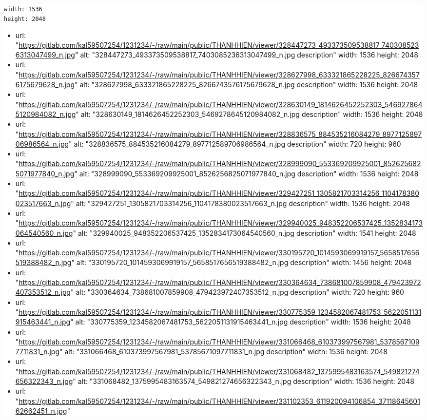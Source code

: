     width: 1536
    height: 2048
  - url: "https://gitlab.com/kal59507254/1231234/-/raw/main/public/THANHHIEN/viewer/328447273_493373509538817_7403085236313047499_n.jpg"
    alt: "328447273_493373509538817_7403085236313047499_n.jpg description"
    width: 1536
    height: 2048
  - url: "https://gitlab.com/kal59507254/1231234/-/raw/main/public/THANHHIEN/viewer/328627998_633321865228225_8266743576175679628_n.jpg"
    alt: "328627998_633321865228225_8266743576175679628_n.jpg description"
    width: 1536
    height: 2048
  - url: "https://gitlab.com/kal59507254/1231234/-/raw/main/public/THANHHIEN/viewer/328630149_1814626452252303_5469278645120984082_n.jpg"
    alt: "328630149_1814626452252303_5469278645120984082_n.jpg description"
    width: 1536
    height: 2048
  - url: "https://gitlab.com/kal59507254/1231234/-/raw/main/public/THANHHIEN/viewer/328836575_884535216084279_897712589706986564_n.jpg"
    alt: "328836575_884535216084279_897712589706986564_n.jpg description"
    width: 720
    height: 960
  - url: "https://gitlab.com/kal59507254/1231234/-/raw/main/public/THANHHIEN/viewer/328999090_553369209925001_8526256825071977840_n.jpg"
    alt: "328999090_553369209925001_8526256825071977840_n.jpg description"
    width: 1536
    height: 2048
  - url: "https://gitlab.com/kal59507254/1231234/-/raw/main/public/THANHHIEN/viewer/329427251_1305821703314256_1104178380023517663_n.jpg"
    alt: "329427251_1305821703314256_1104178380023517663_n.jpg description"
    width: 1536
    height: 2048
  - url: "https://gitlab.com/kal59507254/1231234/-/raw/main/public/THANHHIEN/viewer/329940025_948352206537425_1352834173064540560_n.jpg"
    alt: "329940025_948352206537425_1352834173064540560_n.jpg description"
    width: 1541
    height: 2048
  - url: "https://gitlab.com/kal59507254/1231234/-/raw/main/public/THANHHIEN/viewer/330195720_1014593069919157_5658517656519388482_n.jpg"
    alt: "330195720_1014593069919157_5658517656519388482_n.jpg description"
    width: 1456
    height: 2048
  - url: "https://gitlab.com/kal59507254/1231234/-/raw/main/public/THANHHIEN/viewer/330364634_738681007859908_479423972407353512_n.jpg"
    alt: "330364634_738681007859908_479423972407353512_n.jpg description"
    width: 720
    height: 960
  - url: "https://gitlab.com/kal59507254/1231234/-/raw/main/public/THANHHIEN/viewer/330775359_1234582067481753_5622051131915463441_n.jpg"
    alt: "330775359_1234582067481753_5622051131915463441_n.jpg description"
    width: 1536
    height: 2048
  - url: "https://gitlab.com/kal59507254/1231234/-/raw/main/public/THANHHIEN/viewer/331066468_610373997567981_53785671097711831_n.jpg"
    alt: "331066468_610373997567981_53785671097711831_n.jpg description"
    width: 1536
    height: 2048
  - url: "https://gitlab.com/kal59507254/1231234/-/raw/main/public/THANHHIEN/viewer/331068482_1375995483163574_549821274656322343_n.jpg"
    alt: "331068482_1375995483163574_549821274656322343_n.jpg description"
    width: 1536
    height: 2048
  - url: "https://gitlab.com/kal59507254/1231234/-/raw/main/public/THANHHIEN/viewer/331102353_611920094106854_3711864560162662451_n.jpg"